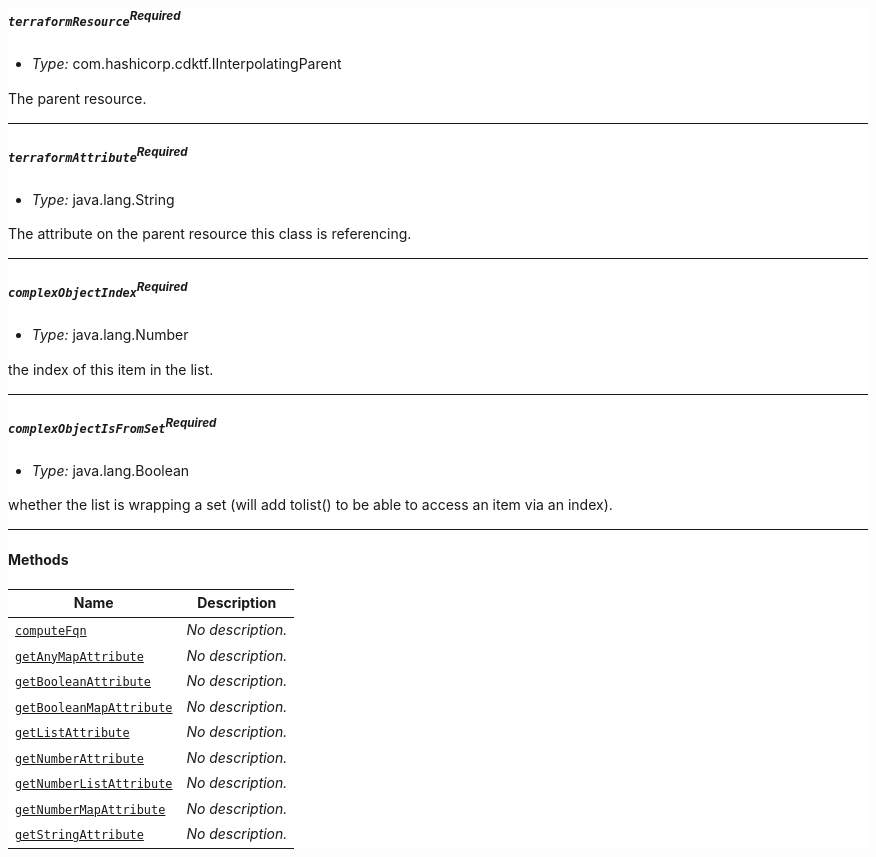 
##### `terraformResource`<sup>Required</sup> <a name="terraformResource" id="rhizo-co-terraform-provider-oci.dataOciCoreCrossConnectPortSpeedShapes.DataOciCoreCrossConnectPortSpeedShapesCrossConnectPortSpeedShapesOutputReference.Initializer.parameter.terraformResource"></a>

- *Type:* com.hashicorp.cdktf.IInterpolatingParent

The parent resource.

---

##### `terraformAttribute`<sup>Required</sup> <a name="terraformAttribute" id="rhizo-co-terraform-provider-oci.dataOciCoreCrossConnectPortSpeedShapes.DataOciCoreCrossConnectPortSpeedShapesCrossConnectPortSpeedShapesOutputReference.Initializer.parameter.terraformAttribute"></a>

- *Type:* java.lang.String

The attribute on the parent resource this class is referencing.

---

##### `complexObjectIndex`<sup>Required</sup> <a name="complexObjectIndex" id="rhizo-co-terraform-provider-oci.dataOciCoreCrossConnectPortSpeedShapes.DataOciCoreCrossConnectPortSpeedShapesCrossConnectPortSpeedShapesOutputReference.Initializer.parameter.complexObjectIndex"></a>

- *Type:* java.lang.Number

the index of this item in the list.

---

##### `complexObjectIsFromSet`<sup>Required</sup> <a name="complexObjectIsFromSet" id="rhizo-co-terraform-provider-oci.dataOciCoreCrossConnectPortSpeedShapes.DataOciCoreCrossConnectPortSpeedShapesCrossConnectPortSpeedShapesOutputReference.Initializer.parameter.complexObjectIsFromSet"></a>

- *Type:* java.lang.Boolean

whether the list is wrapping a set (will add tolist() to be able to access an item via an index).

---

#### Methods <a name="Methods" id="Methods"></a>

| **Name** | **Description** |
| --- | --- |
| <code><a href="#rhizo-co-terraform-provider-oci.dataOciCoreCrossConnectPortSpeedShapes.DataOciCoreCrossConnectPortSpeedShapesCrossConnectPortSpeedShapesOutputReference.computeFqn">computeFqn</a></code> | *No description.* |
| <code><a href="#rhizo-co-terraform-provider-oci.dataOciCoreCrossConnectPortSpeedShapes.DataOciCoreCrossConnectPortSpeedShapesCrossConnectPortSpeedShapesOutputReference.getAnyMapAttribute">getAnyMapAttribute</a></code> | *No description.* |
| <code><a href="#rhizo-co-terraform-provider-oci.dataOciCoreCrossConnectPortSpeedShapes.DataOciCoreCrossConnectPortSpeedShapesCrossConnectPortSpeedShapesOutputReference.getBooleanAttribute">getBooleanAttribute</a></code> | *No description.* |
| <code><a href="#rhizo-co-terraform-provider-oci.dataOciCoreCrossConnectPortSpeedShapes.DataOciCoreCrossConnectPortSpeedShapesCrossConnectPortSpeedShapesOutputReference.getBooleanMapAttribute">getBooleanMapAttribute</a></code> | *No description.* |
| <code><a href="#rhizo-co-terraform-provider-oci.dataOciCoreCrossConnectPortSpeedShapes.DataOciCoreCrossConnectPortSpeedShapesCrossConnectPortSpeedShapesOutputReference.getListAttribute">getListAttribute</a></code> | *No description.* |
| <code><a href="#rhizo-co-terraform-provider-oci.dataOciCoreCrossConnectPortSpeedShapes.DataOciCoreCrossConnectPortSpeedShapesCrossConnectPortSpeedShapesOutputReference.getNumberAttribute">getNumberAttribute</a></code> | *No description.* |
| <code><a href="#rhizo-co-terraform-provider-oci.dataOciCoreCrossConnectPortSpeedShapes.DataOciCoreCrossConnectPortSpeedShapesCrossConnectPortSpeedShapesOutputReference.getNumberListAttribute">getNumberListAttribute</a></code> | *No description.* |
| <code><a href="#rhizo-co-terraform-provider-oci.dataOciCoreCrossConnectPortSpeedShapes.DataOciCoreCrossConnectPortSpeedShapesCrossConnectPortSpeedShapesOutputReference.getNumberMapAttribute">getNumberMapAttribute</a></code> | *No description.* |
| <code><a href="#rhizo-co-terraform-provider-oci.dataOciCoreCrossConnectPortSpeedShapes.DataOciCoreCrossConnectPortSpeedShapesCrossConnectPortSpeedShapesOutputReference.getStringAttribute">getStringAttribute</a></code> | *No description.* |